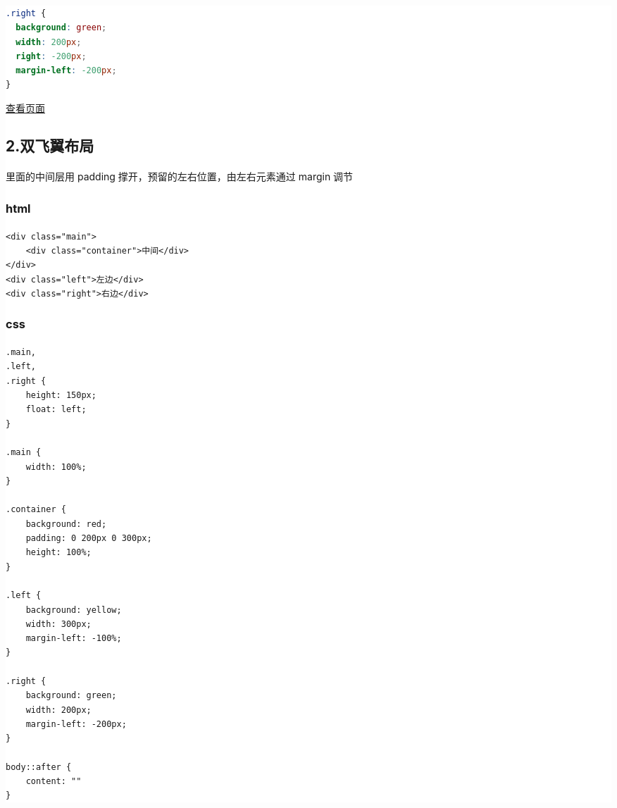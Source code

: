 ```css
.right {
  background: green;
  width: 200px;
  right: -200px;
  margin-left: -200px;
}
```

[查看页面](https://zhoubichuan.github.io/Note-Frontend/2.stand/2.W3C/2.css/3.%E5%B8%83%E5%B1%80/%E5%AE%9E%E7%8E%B0%E4%B8%89%E6%A0%8F%E5%B8%83%E5%B1%80/%E5%9C%A3%E6%9D%AF%E5%B8%83%E5%B1%80.html)

## 2.双飞翼布局

里面的中间层用 padding 撑开，预留的左右位置，由左右元素通过 margin 调节

### html

```
<div class="main">
    <div class="container">中间</div>
</div>
<div class="left">左边</div>
<div class="right">右边</div>
```

### css

```
.main,
.left,
.right {
    height: 150px;
    float: left;
}

.main {
    width: 100%;
}

.container {
    background: red;
    padding: 0 200px 0 300px;
    height: 100%;
}

.left {
    background: yellow;
    width: 300px;
    margin-left: -100%;
}

.right {
    background: green;
    width: 200px;
    margin-left: -200px;
}

body::after {
    content: ""
}
```
